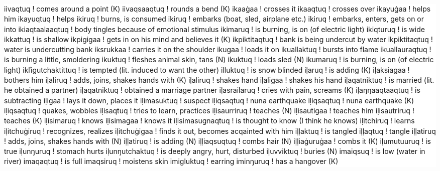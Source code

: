 iivaqtuq ! comes around a point (K)
iivaqsaaqtuq ! rounds a bend (K)
ikaaġaa   ! crosses it
ikaaqtuq ! crosses over
ikayuġaa   ! helps him
ikayuqtuq ! helps
ikiruq ! burns, is consumed
ikiruq ! embarks (boat, sled, airplane etc.)
ikiruq ! embarks, enters, gets on or into
ikiaqtaalaaqtuq ! body tingles because of emotional stimulus
ikimaruq ! is burning, is on (of electric light)
ikiqturuq ! is wide
ikkattuq ! is shallow
ikpigigaa ! gets in on his mind and believes it (K)
ikpiktitaqtuq ! bank is being undercut by water
ikpiktitaqtuq ! water is undercutting bank
iksrukkaa ! carries it on the shoulder
ikugaa ! loads it on
ikuallaktuq ! bursts into flame
ikuallauraqtuq ! is burning a little, smoldering
ikuktuq ! fleshes animal skin, tans (N)
ikuktuq ! loads sled (N)
ikumaruq ! is burning, is on (of electric light)
ikľigutchaktittuq ! is tempted (lit. induced to want the other)
illuktuq ! is snow blinded
iḷaruq ! is adding (K)
iḷaksiagaa ! bothers him
iḷaliruq ! adds, joins, shakes hands with (K)
iḷaliruq ! shakes hand
iḷaligaa ! shakes his hand
iḷaqatniktuq ! is married (lit. he obtained a partner)
iḷaqatniktuq ! obtained a marriage partner
iḷasrailaruq ! cries with pain, screams (K)
iḷaŋŋaaqtaaqtuq ! is subtracting
iḷigaa ! lays it down, places it
iḷimasuktuq ! suspect
iḷiqsaqtuq ! nuna earthquake
iḷiqsaqtuq ! nuna earthquake (K)
iḷiqsaqtuq ! quakes, wobbles
iḷisaqtuq ! tries to learn, practices
iḷisaurriruq ! teaches (N)
iḷisautigaa ! teaches him
iḷisautriruq ! teaches (K)
iḷisimaruq ! knows
iḷisimagaa ! knows it
iḷisimasugnaqtuq ! is thought to know (I think he knows)
iḷitchiruq ! learns
iḷitchuġiruq ! recognizes, realizes
iḷitchuġigaa ! finds it out, becomes acqainted with him
iḷḷaktuq ! is tangled
iḷḷaqtuq ! tangle
iḷḷatiruq ! adds, joins, shakes hands with (N)
iḷḷatiruq ! is adding (N)
iḷḷiaqsuqtuq ! combs hair (N)
iḷḷiaġuruġaa   ! combs it (K)
iḷumutuuruq ! is true
iḷunŋuruq ! stomach hurts
iḷunŋutchaktuq ! is deeply angry, hurt, disturbed
iḷuvviktuq ! buries (N)
imaiqsuq ! is low (water in river)
imaqaqtuq ! is full
imaqsiruq ! moistens skin
imigluktuq ! earring
iminŋuruq ! has a hangover (K)